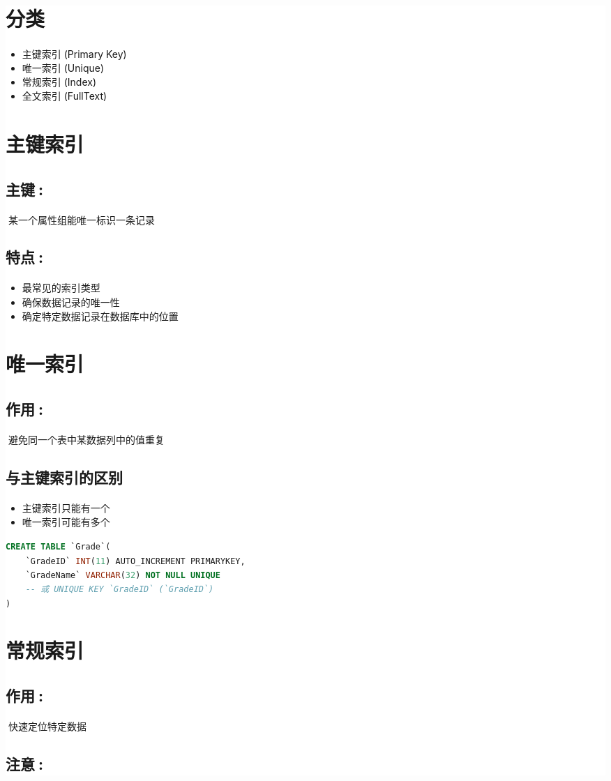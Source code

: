 # 分类

- 主键索引 (Primary Key)
- 唯一索引 (Unique)
- 常规索引 (Index)
- 全文索引 (FullText)

# 主键索引

## 主键 : 

​		某一个属性组能唯一标识一条记录

## 特点 :

- 最常见的索引类型
- 确保数据记录的唯一性
- 确定特定数据记录在数据库中的位置

# 唯一索引

## 作用 : 

​		避免同一个表中某数据列中的值重复

## 与主键索引的区别

- 主键索引只能有一个
- 唯一索引可能有多个

```sql
CREATE TABLE `Grade`(
    `GradeID` INT(11) AUTO_INCREMENT PRIMARYKEY,
    `GradeName` VARCHAR(32) NOT NULL UNIQUE
    -- 或 UNIQUE KEY `GradeID` (`GradeID`)
)
```

# 常规索引

## 作用 : 

​		快速定位特定数据

## 注意 :
